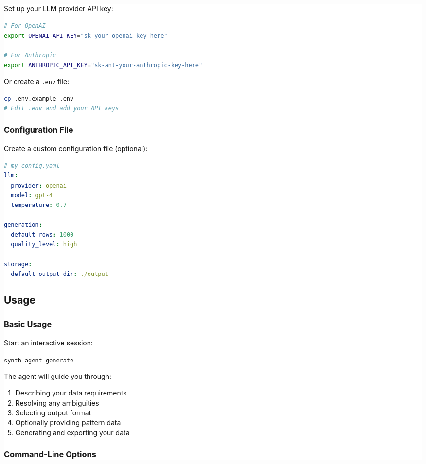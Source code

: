 Set up your LLM provider API key:

```bash
# For OpenAI
export OPENAI_API_KEY="sk-your-openai-key-here"

# For Anthropic
export ANTHROPIC_API_KEY="sk-ant-your-anthropic-key-here"
```

Or create a `.env` file:

```bash
cp .env.example .env
# Edit .env and add your API keys
```

### Configuration File

Create a custom configuration file (optional):

```yaml
# my-config.yaml
llm:
  provider: openai
  model: gpt-4
  temperature: 0.7

generation:
  default_rows: 1000
  quality_level: high

storage:
  default_output_dir: ./output
```

## Usage

### Basic Usage

Start an interactive session:

```bash
synth-agent generate
```

The agent will guide you through:
1. Describing your data requirements
2. Resolving any ambiguities
3. Selecting output format
4. Optionally providing pattern data
5. Generating and exporting your data

### Command-Line Options
